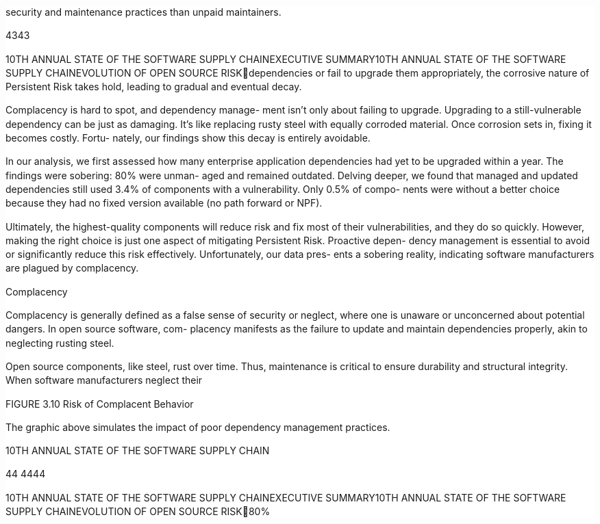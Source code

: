security and maintenance practices than unpaid maintainers.

4343

10TH ANNUAL STATE OF THE SOFTWARE SUPPLY CHAINEXECUTIVE SUMMARY10TH ANNUAL STATE OF THE SOFTWARE SUPPLY CHAINEVOLUTION OF OPEN SOURCE RISKdependencies or fail to upgrade them appropriately, the 
corrosive nature of Persistent Risk takes hold, leading to 
gradual and eventual decay. 

Complacency is hard to spot, and dependency manage\-
ment isn’t only about failing to upgrade. Upgrading to a 
still\-vulnerable dependency can be just as damaging. It’s 
like replacing rusty steel with equally corroded material. 
Once corrosion sets in, fixing it becomes costly. Fortu\-
nately, our findings show this decay is entirely avoidable.

In our analysis, we first assessed how many enterprise 
application dependencies had yet to be upgraded within 
a year. The findings were sobering: 80% were unman\-
aged and remained outdated. Delving deeper, we found 
that managed and updated dependencies still used 3\.4% 
of components with a vulnerability. Only 0\.5% of compo\-
nents were without a better choice because they had no 
fixed version available (no path forward or NPF). 

Ultimately, the highest\-quality components will reduce 
risk and fix most of their vulnerabilities, and they do so 
quickly. However, making the right choice is just one 
aspect of mitigating Persistent Risk. Proactive depen\-
dency management is essential to avoid or significantly 
reduce this risk effectively. Unfortunately, our data pres\-
ents a sobering reality, indicating software manufacturers 
are plagued by complacency.

Complacency

Complacency is generally defined as a false sense of 
security or neglect, where one is unaware or unconcerned 
about potential dangers. In open source software, com\-
placency manifests as the failure to update and maintain 
dependencies properly, akin to neglecting rusting steel. 

Open source components, like steel, rust over time. Thus, 
maintenance is critical to ensure durability and structural 
integrity. When software manufacturers neglect their 

FIGURE 3\.10
Risk of Complacent Behavior

The graphic above simulates the impact of poor dependency management practices.

10TH ANNUAL STATE OF THE SOFTWARE SUPPLY CHAIN

44
4444

10TH ANNUAL STATE OF THE SOFTWARE SUPPLY CHAINEXECUTIVE SUMMARY10TH ANNUAL STATE OF THE SOFTWARE SUPPLY CHAINEVOLUTION OF OPEN SOURCE RISK80% 
